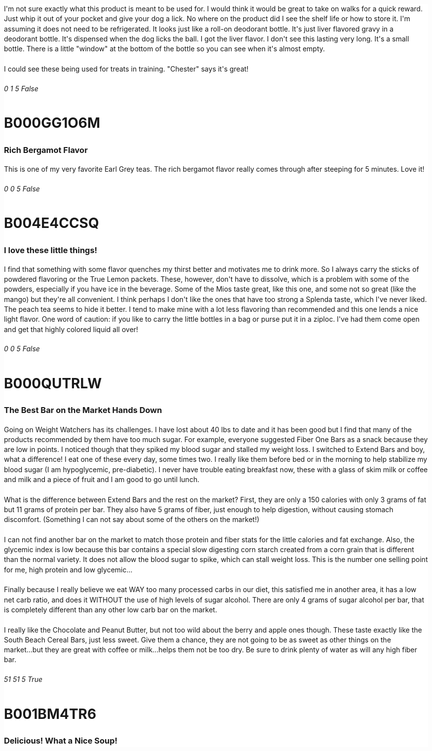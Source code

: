 I'm not sure exactly what this product is meant to be used for.  I would think it would be great to take on walks for a quick reward.  Just whip it out of your pocket and give your dog a lick.  No where on the product did I see the shelf life or how to store it.  I'm assuming it does not need to be refrigerated.  It looks just like a roll-on deodorant bottle.  It's just liver flavored gravy in a deodorant bottle. It's dispensed when the dog licks the ball.  I got the liver flavor. I don't see this lasting very long.  It's a small bottle.  There is a little "window" at the bottom of the bottle so you can see when it's almost empty.<br /><br />I could see these being used for treats in training.  "Chester" says it's great!
###### 0 1 5 False
# B000GG1O6M
### Rich Bergamot Flavor
This is one of my very favorite Earl Grey teas.  The rich bergamot flavor really comes through after steeping for 5 minutes.  Love it!
###### 0 0 5 False
# B004E4CCSQ
### I love these little things!
I find that something with some flavor quenches my thirst better and motivates me to drink more. So I always carry the sticks of powdered flavoring or the True Lemon packets. These, however, don't have to dissolve, which is a problem with some of the powders, especially if you have ice in the beverage. Some of the Mios taste great, like this one, and some not so great (like the mango) but they're all convenient. I think perhaps I don't like the ones that have too strong a Splenda taste, which I've never liked. The peach tea seems to hide it better. I tend to make mine with a lot less flavoring than recommended and this one lends a nice light flavor. One word of caution: if you like to carry the little bottles in a bag or purse put it in a ziploc. I've had them come open and get that highly colored liquid all over!
###### 0 0 5 False
# B000QUTRLW
### The Best Bar on the Market Hands Down
Going on Weight Watchers has its challenges. I have lost about 40 lbs to date and it has been good but I find that many of the products recommended by them have too much sugar. For example, everyone suggested Fiber One Bars as a snack because they are low in points. I noticed though that they spiked my blood sugar and stalled my weight loss. I switched to Extend Bars and boy, what a difference! I eat one of these every day, some times two. I really like them before bed or in the morning to help stabilize my blood sugar (I am hypoglycemic, pre-diabetic). I never have trouble eating breakfast now, these with a glass of skim milk or coffee and milk and a piece of fruit and I am good to go until lunch.<br /><br />What is the difference between Extend Bars and the rest on the market? First, they are only a 150 calories with only 3 grams of fat but 11 grams of protein per bar. They also have 5 grams of fiber, just enough to help digestion, without causing stomach discomfort. (Something I can not say about some of the others on the market!)<br /><br />I can not find another bar on the market to match those protein and fiber stats for the little calories and fat exchange. Also, the glycemic index is low because this bar contains a special slow digesting corn starch created from a corn grain that is different than the normal variety. It does not allow the blood sugar to spike, which can stall weight loss. This is the number one selling point for me, high protein and low glycemic...<br /><br />Finally because I really believe we eat WAY too many processed carbs in our diet, this satisfied me in another area, it has a low net carb ratio, and does it WITHOUT the use of high levels of sugar alcohol. There are only 4 grams of sugar alcohol per bar, that is completely different than any other low carb bar on the market.<br /><br />I really like the Chocolate and Peanut Butter, but not too wild about the berry and apple ones though. These taste exactly like the South Beach Cereal Bars, just less sweet. Give them a chance, they are not going to be as sweet as other things on the market...but they are great with coffee or milk...helps them not be too dry. Be sure to drink plenty of water as will any high fiber bar.
###### 51 51 5 True
# B001BM4TR6
### Delicious! What a Nice Soup!